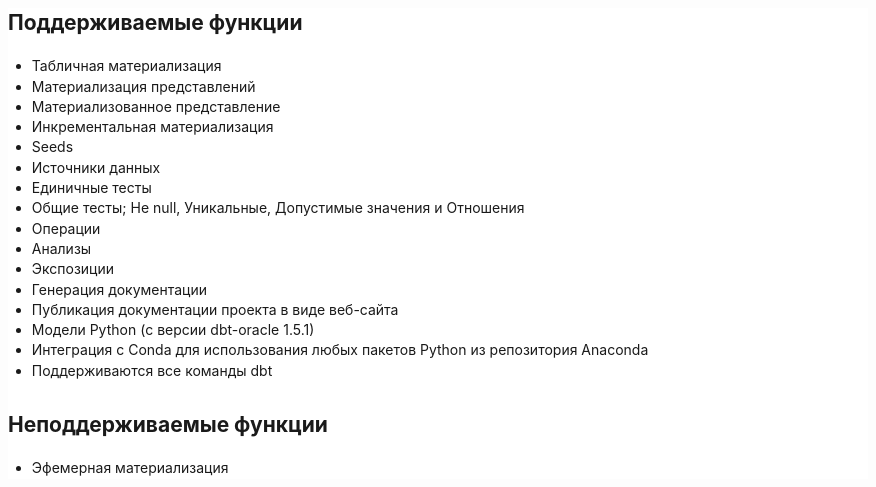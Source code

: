 ## Поддерживаемые функции

- Табличная материализация
- Материализация представлений
- Материализованное представление
- Инкрементальная материализация
- Seeds
- Источники данных
- Единичные тесты
- Общие тесты; Не null, Уникальные, Допустимые значения и Отношения
- Операции
- Анализы
- Экспозиции
- Генерация документации
- Публикация документации проекта в виде веб-сайта
- Модели Python (с версии dbt-oracle 1.5.1)
- Интеграция с Conda для использования любых пакетов Python из репозитория Anaconda
- Поддерживаются все команды dbt

## Неподдерживаемые функции
- Эфемерная материализация